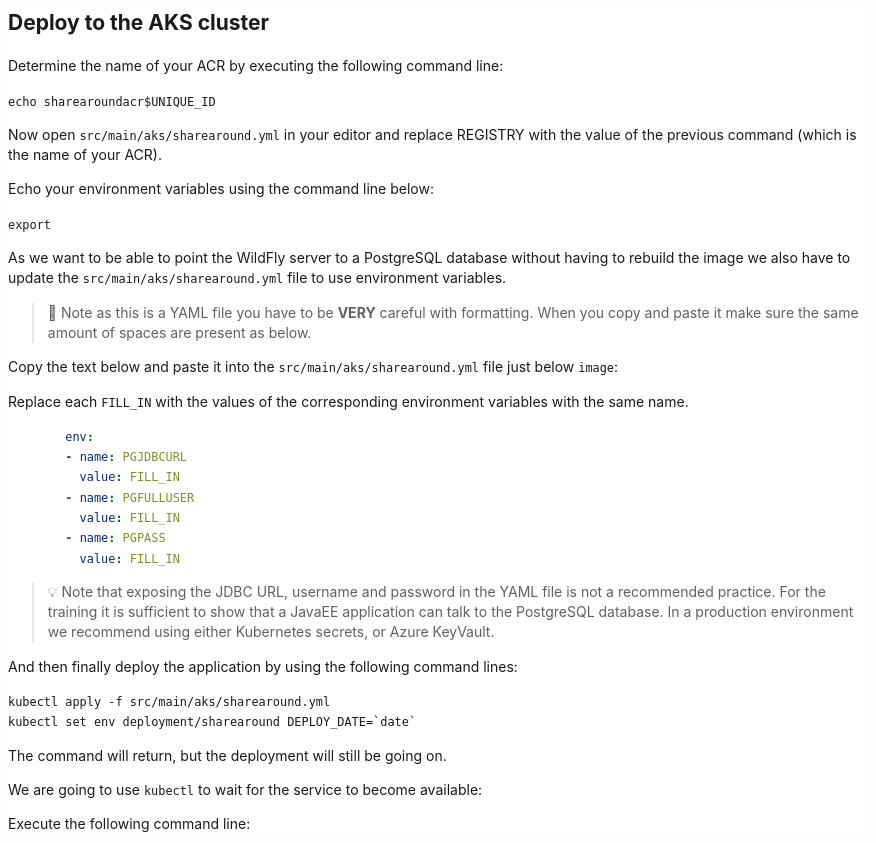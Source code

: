 ## Deploy to the AKS cluster

Determine the name of your ACR by executing the following command line:

```shell
echo sharearoundacr$UNIQUE_ID
```

Now open `src/main/aks/sharearound.yml` in your editor and replace REGISTRY with
the value of the previous command (which is the name of your ACR).

Echo your environment variables using the command line below:

```shell
export
```

As we want to be able to point the WildFly server to a PostgreSQL database without
having to rebuild the image we also have to update the
`src/main/aks/sharearound.yml` file to use environment variables.

> :stop_sign: Note as this is a YAML file you have to be **VERY** careful with
> formatting. When you copy and paste it make sure the same amount of spaces are
> present as below.

Copy the text below and paste it into the `src/main/aks/sharearound.yml` file just
below `image`:

Replace each `FILL_IN` with the values of the corresponding environment
variables with the same name.

```yaml
        env:
        - name: PGJDBCURL
          value: FILL_IN
        - name: PGFULLUSER
          value: FILL_IN
        - name: PGPASS
          value: FILL_IN
```

> :bulb: Note that exposing the JDBC URL, username and password in the YAML file
> is not a recommended practice. For the training it is sufficient to show that a
> JavaEE application can talk to the PostgreSQL database. In a production
> environment we recommend using either Kubernetes secrets, or Azure KeyVault.

And then finally deploy the application by using the following command lines:

```shell
kubectl apply -f src/main/aks/sharearound.yml
kubectl set env deployment/sharearound DEPLOY_DATE=`date`
```

The command will return, but the deployment will still be going on.

We are going to use `kubectl` to wait for the service to become available:

Execute the following command line:
